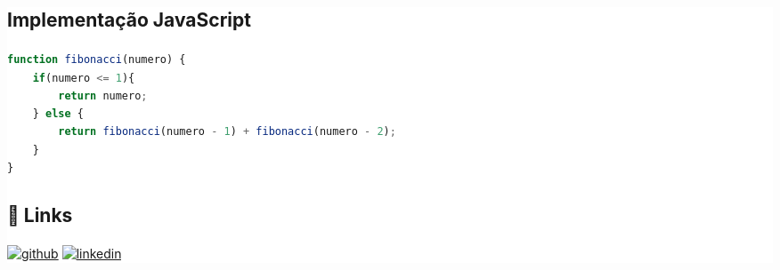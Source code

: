 ## Implementação JavaScript

```JavaScript
function fibonacci(numero) {
    if(numero <= 1){
        return numero;
    } else {
        return fibonacci(numero - 1) + fibonacci(numero - 2);
    }
}
```


## 🔗 Links
[![github](https://img.shields.io/badge/my_portfolio-000?style=for-the-badge&logo=ko-fi&logoColor=white)](https://github.com/thauanbo)
[![linkedin](https://img.shields.io/badge/linkedin-0A66C2?style=for-the-badge&logo=linkedin&logoColor=white)](https://www.linkedin.com/in/thauan-barbosa/)